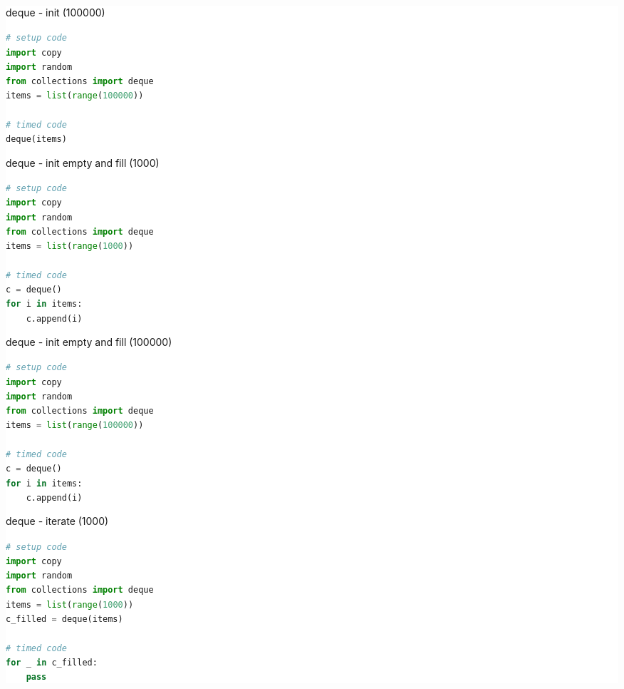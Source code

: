 deque - init (100000)
```python
# setup code
import copy
import random
from collections import deque
items = list(range(100000))

# timed code
deque(items)
```

deque - init empty and fill (1000)
```python
# setup code
import copy
import random
from collections import deque
items = list(range(1000))

# timed code
c = deque()
for i in items:
    c.append(i)
```

deque - init empty and fill (100000)
```python
# setup code
import copy
import random
from collections import deque
items = list(range(100000))

# timed code
c = deque()
for i in items:
    c.append(i)
```

deque - iterate (1000)
```python
# setup code
import copy
import random
from collections import deque
items = list(range(1000))
c_filled = deque(items)

# timed code
for _ in c_filled:
    pass
```
